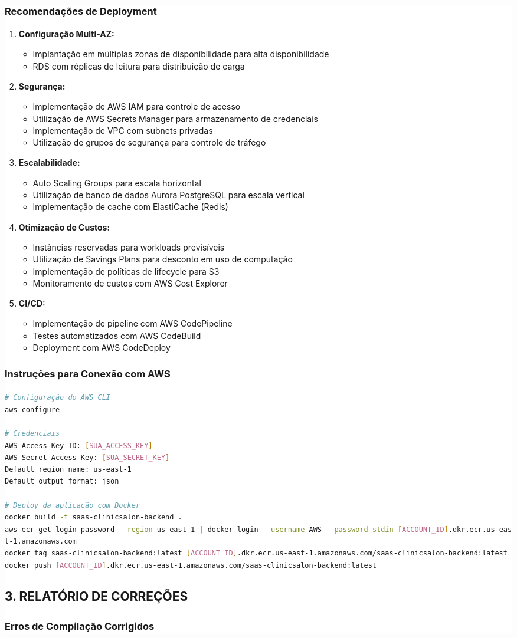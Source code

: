### Recomendações de Deployment

1. **Configuração Multi-AZ:**
   - Implantação em múltiplas zonas de disponibilidade para alta disponibilidade
   - RDS com réplicas de leitura para distribuição de carga

2. **Segurança:**
   - Implementação de AWS IAM para controle de acesso
   - Utilização de AWS Secrets Manager para armazenamento de credenciais
   - Implementação de VPC com subnets privadas
   - Utilização de grupos de segurança para controle de tráfego

3. **Escalabilidade:**
   - Auto Scaling Groups para escala horizontal
   - Utilização de banco de dados Aurora PostgreSQL para escala vertical
   - Implementação de cache com ElastiCache (Redis)

4. **Otimização de Custos:**
   - Instâncias reservadas para workloads previsíveis
   - Utilização de Savings Plans para desconto em uso de computação
   - Implementação de políticas de lifecycle para S3
   - Monitoramento de custos com AWS Cost Explorer

5. **CI/CD:**
   - Implementação de pipeline com AWS CodePipeline
   - Testes automatizados com AWS CodeBuild
   - Deployment com AWS CodeDeploy

### Instruções para Conexão com AWS

```bash
# Configuração do AWS CLI
aws configure

# Credenciais
AWS Access Key ID: [SUA_ACCESS_KEY]
AWS Secret Access Key: [SUA_SECRET_KEY]
Default region name: us-east-1
Default output format: json

# Deploy da aplicação com Docker
docker build -t saas-clinicsalon-backend .
aws ecr get-login-password --region us-east-1 | docker login --username AWS --password-stdin [ACCOUNT_ID].dkr.ecr.us-east-1.amazonaws.com
docker tag saas-clinicsalon-backend:latest [ACCOUNT_ID].dkr.ecr.us-east-1.amazonaws.com/saas-clinicsalon-backend:latest
docker push [ACCOUNT_ID].dkr.ecr.us-east-1.amazonaws.com/saas-clinicsalon-backend:latest
```

<a id="relatorio-de-correcoes"></a>
## 3. RELATÓRIO DE CORREÇÕES

### Erros de Compilação Corrigidos
